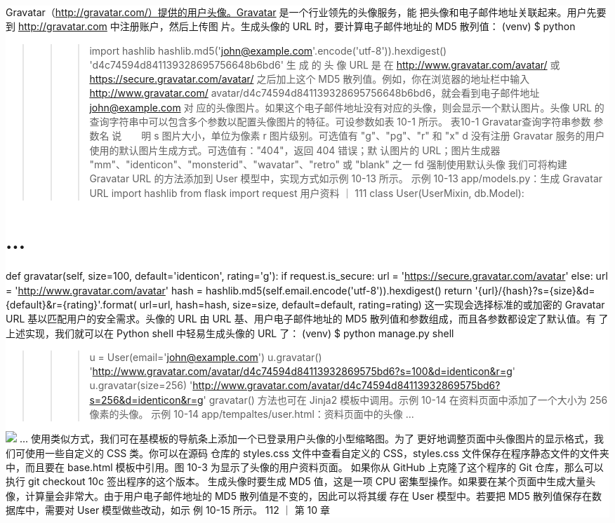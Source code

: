 Gravatar（http://gravatar.com/）提供的用户头像。Gravatar 是一个行业领先的头像服务，能
把头像和电子邮件地址关联起来。用户先要到 http://gravatar.com 中注册账户，然后上传图
片。生成头像的 URL 时，要计算电子邮件地址的 MD5 散列值：
(venv) $ python
>>> import hashlib
>>> hashlib.md5('john@example.com'.encode('utf-8')).hexdigest()
'd4c74594d841139328695756648b6bd6'
生 成 的 头 像 URL 是 在 http://www.gravatar.com/avatar/ 或 https://secure.gravatar.com/avatar/
之后加上这个 MD5 散列值。例如，你在浏览器的地址栏中输入 http://www.gravatar.com/
avatar/d4c74594d841139328695756648b6bd6，就会看到电子邮件地址 john@example.com 对
应的头像图片。如果这个电子邮件地址没有对应的头像，则会显示一个默认图片。头像
URL 的查询字符串中可以包含多个参数以配置头像图片的特征。可设参数如表 10-1 所示。
表10-1 Gravatar查询字符串参数
参数名 说　　明
s 图片大小，单位为像素
r 图片级别。可选值有 "g"、"pg"、"r" 和 "x"
d 没有注册 Gravatar 服务的用户使用的默认图片生成方式。可选值有："404"，返回 404 错误；默
认图片的 URL；图片生成器 "mm"、"identicon"、"monsterid"、"wavatar"、"retro" 或 "blank"
之一
fd 强制使用默认头像
我们可将构建 Gravatar URL 的方法添加到 User 模型中，实现方式如示例 10-13 所示。
示例 10-13 app/models.py：生成 Gravatar URL
import hashlib
from flask import request
用户资料 ｜ 111
class User(UserMixin, db.Model):
 # ...
 def gravatar(self, size=100, default='identicon', rating='g'):
 if request.is_secure:
 url = 'https://secure.gravatar.com/avatar'
 else:
 url = 'http://www.gravatar.com/avatar'
 hash = hashlib.md5(self.email.encode('utf-8')).hexdigest()
 return '{url}/{hash}?s={size}&d={default}&r={rating}'.format(
 url=url, hash=hash, size=size, default=default, rating=rating)
这一实现会选择标准的或加密的 Gravatar URL 基以匹配用户的安全需求。头像的 URL 由
URL 基、用户电子邮件地址的 MD5 散列值和参数组成，而且各参数都设定了默认值。有
了上述实现，我们就可以在 Python shell 中轻易生成头像的 URL 了：
(venv) $ python manage.py shell
>>> u = User(email='john@example.com')
>>> u.gravatar()
'http://www.gravatar.com/avatar/d4c74594d84113932869575bd6?s=100&d=identicon&r=g'
>>> u.gravatar(size=256)
'http://www.gravatar.com/avatar/d4c74594d84113932869575bd6?s=256&d=identicon&r=g'
gravatar() 方法也可在 Jinja2 模板中调用。示例 10-14 在资料页面中添加了一个大小为
256 像素的头像。
示例 10-14 app/tempaltes/user.html：资料页面中的头像
...
<img class="img-rounded profile-thumbnail" src="{{ user.gravatar(size=256) }}">
...
使用类似方式，我们可在基模板的导航条上添加一个已登录用户头像的小型缩略图。为了
更好地调整页面中头像图片的显示格式，我们可使用一些自定义的 CSS 类。你可以在源码
仓库的 styles.css 文件中查看自定义的 CSS，styles.css 文件保存在程序静态文件的文件夹
中，而且要在 base.html 模板中引用。图 10-3 为显示了头像的用户资料页面。
如果你从 GitHub 上克隆了这个程序的 Git 仓库，那么可以执行 git checkout
10c 签出程序的这个版本。
生成头像时要生成 MD5 值，这是一项 CPU 密集型操作。如果要在某个页面中生成大量头
像，计算量会非常大。由于用户电子邮件地址的 MD5 散列值是不变的，因此可以将其缓
存在 User 模型中。若要把 MD5 散列值保存在数据库中，需要对 User 模型做些改动，如示
例 10-15 所示。
112 ｜ 第 10 章